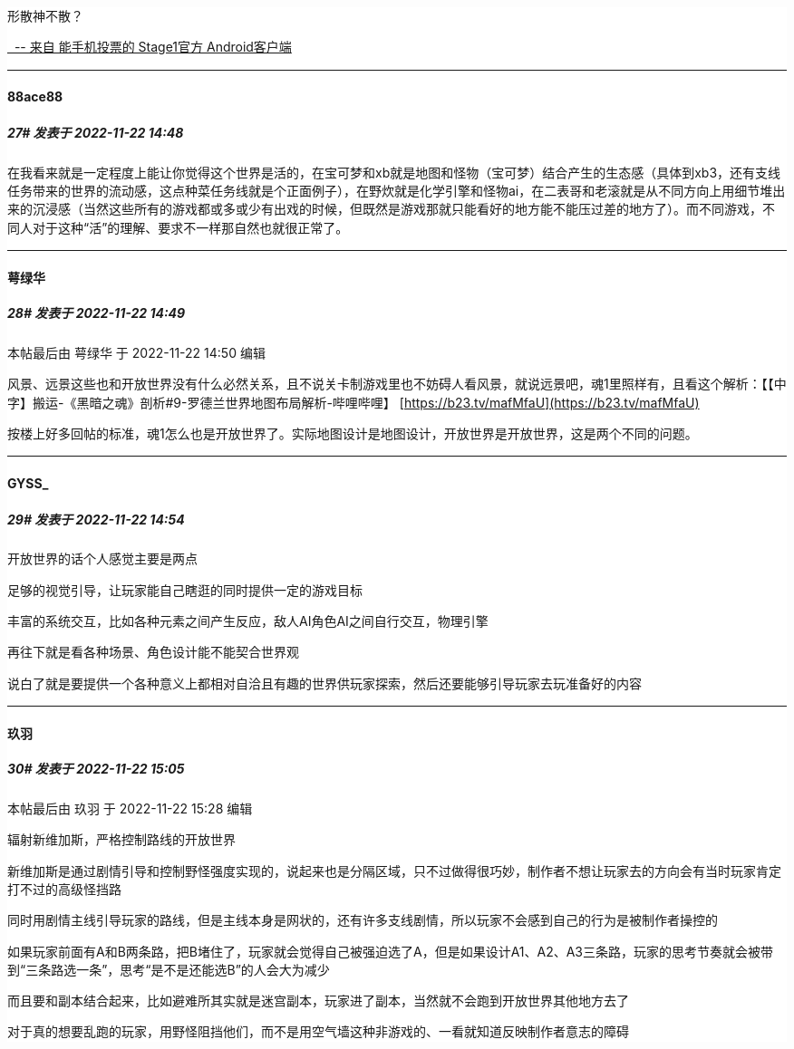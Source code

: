 形散神不散？

[  -- 来自 能手机投票的 Stage1官方 Android客户端](https://www.coolapk.com/apk/140634)

*****

####  88ace88  
##### 27#       发表于 2022-11-22 14:48

在我看来就是一定程度上能让你觉得这个世界是活的，在宝可梦和xb就是地图和怪物（宝可梦）结合产生的生态感（具体到xb3，还有支线任务带来的世界的流动感，这点种菜任务线就是个正面例子），在野炊就是化学引擎和怪物ai，在二表哥和老滚就是从不同方向上用细节堆出来的沉浸感（当然这些所有的游戏都或多或少有出戏的时候，但既然是游戏那就只能看好的地方能不能压过差的地方了）。而不同游戏，不同人对于这种“活”的理解、要求不一样那自然也就很正常了。

*****

####  萼绿华  
##### 28#       发表于 2022-11-22 14:49

 本帖最后由 萼绿华 于 2022-11-22 14:50 编辑 

风景、远景这些也和开放世界没有什么必然关系，且不说关卡制游戏里也不妨碍人看风景，就说远景吧，魂1里照样有，且看这个解析：【【中字】搬运-《黑暗之魂》剖析#9-罗德兰世界地图布局解析-哔哩哔哩】 [https://b23.tv/mafMfaU](https://b23.tv/mafMfaU)

 按楼上好多回帖的标准，魂1怎么也是开放世界了。实际地图设计是地图设计，开放世界是开放世界，这是两个不同的问题。

*****

####  GYSS_  
##### 29#       发表于 2022-11-22 14:54

开放世界的话个人感觉主要是两点

足够的视觉引导，让玩家能自己瞎逛的同时提供一定的游戏目标

丰富的系统交互，比如各种元素之间产生反应，敌人AI角色AI之间自行交互，物理引擎

再往下就是看各种场景、角色设计能不能契合世界观

说白了就是要提供一个各种意义上都相对自洽且有趣的世界供玩家探索，然后还要能够引导玩家去玩准备好的内容

*****

####  玖羽  
##### 30#       发表于 2022-11-22 15:05

 本帖最后由 玖羽 于 2022-11-22 15:28 编辑 

辐射新维加斯，严格控制路线的开放世界

新维加斯是通过剧情引导和控制野怪强度实现的，说起来也是分隔区域，只不过做得很巧妙，制作者不想让玩家去的方向会有当时玩家肯定打不过的高级怪挡路

同时用剧情主线引导玩家的路线，但是主线本身是网状的，还有许多支线剧情，所以玩家不会感到自己的行为是被制作者操控的

如果玩家前面有A和B两条路，把B堵住了，玩家就会觉得自己被强迫选了A，但是如果设计A1、A2、A3三条路，玩家的思考节奏就会被带到“三条路选一条”，思考“是不是还能选B”的人会大为减少

而且要和副本结合起来，比如避难所其实就是迷宫副本，玩家进了副本，当然就不会跑到开放世界其他地方去了

对于真的想要乱跑的玩家，用野怪阻挡他们，而不是用空气墙这种非游戏的、一看就知道反映制作者意志的障碍
